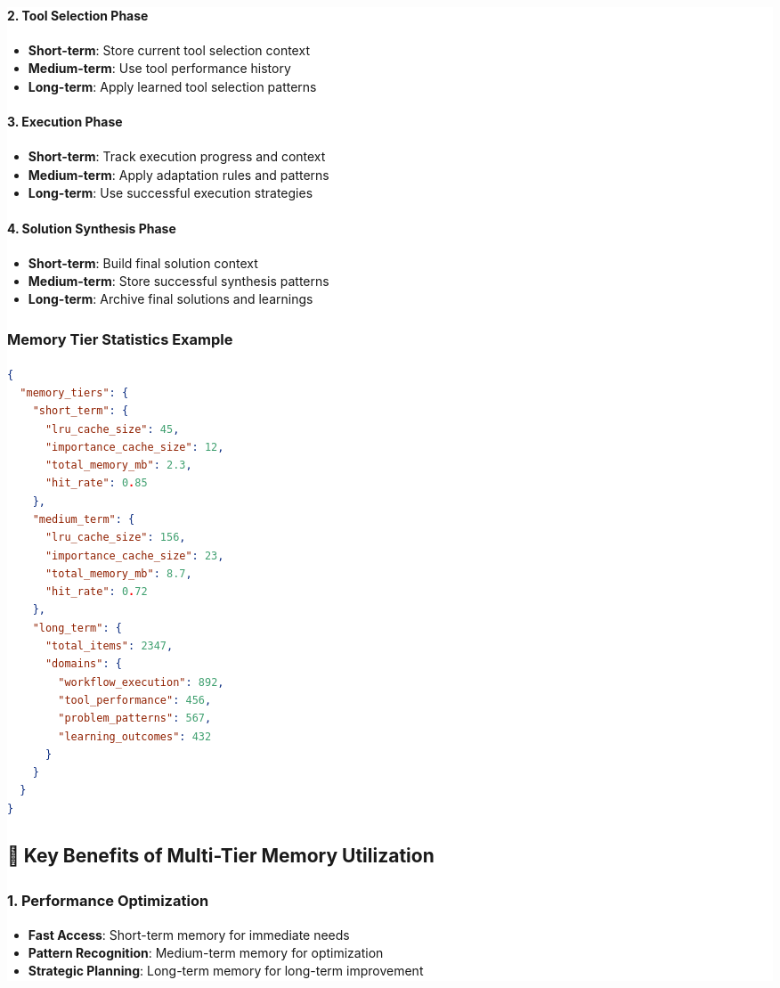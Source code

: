 #### **2. Tool Selection Phase**
- **Short-term**: Store current tool selection context
- **Medium-term**: Use tool performance history
- **Long-term**: Apply learned tool selection patterns

#### **3. Execution Phase**
- **Short-term**: Track execution progress and context
- **Medium-term**: Apply adaptation rules and patterns
- **Long-term**: Use successful execution strategies

#### **4. Solution Synthesis Phase**
- **Short-term**: Build final solution context
- **Medium-term**: Store successful synthesis patterns
- **Long-term**: Archive final solutions and learnings

### **Memory Tier Statistics Example**
```json
{
  "memory_tiers": {
    "short_term": {
      "lru_cache_size": 45,
      "importance_cache_size": 12,
      "total_memory_mb": 2.3,
      "hit_rate": 0.85
    },
    "medium_term": {
      "lru_cache_size": 156,
      "importance_cache_size": 23,
      "total_memory_mb": 8.7,
      "hit_rate": 0.72
    },
    "long_term": {
      "total_items": 2347,
      "domains": {
        "workflow_execution": 892,
        "tool_performance": 456,
        "problem_patterns": 567,
        "learning_outcomes": 432
      }
    }
  }
}
```

## 🎯 **Key Benefits of Multi-Tier Memory Utilization**

### **1. Performance Optimization**
- **Fast Access**: Short-term memory for immediate needs
- **Pattern Recognition**: Medium-term memory for optimization
- **Strategic Planning**: Long-term memory for long-term improvement
